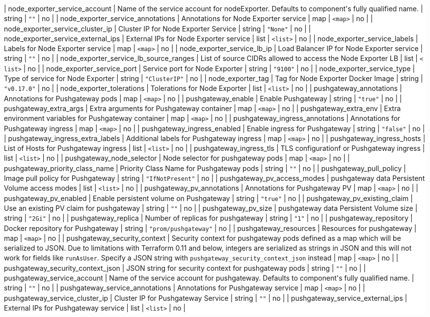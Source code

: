 | node\_exporter\_service\_account | Name of the service account for nodeExporter. Defaults to component's fully qualified name. | string | `""` | no |
| node\_exporter\_service\_annotations | Annotations for Node Exporter service | map | `<map>` | no |
| node\_exporter\_service\_cluster\_ip | Cluster IP for Node Exporter Service | string | `"None"` | no |
| node\_exporter\_service\_external\_ips | External IPs for Node Exporter service | list | `<list>` | no |
| node\_exporter\_service\_labels | Labels for Node Exporter service | map | `<map>` | no |
| node\_exporter\_service\_lb\_ip | Load Balancer IP for Node Exporter service | string | `""` | no |
| node\_exporter\_service\_lb\_source\_ranges | List of source CIDRs allowed to access the Node Exporter LB | list | `<list>` | no |
| node\_exporter\_service\_port | Service port for Node Exporter | string | `"9100"` | no |
| node\_exporter\_service\_type | Type of service for Node Exporter | string | `"ClusterIP"` | no |
| node\_exporter\_tag | Tag for Node Exporter Docker Image | string | `"v0.17.0"` | no |
| node\_exporter\_tolerations | Tolerations for Node Exporter | list | `<list>` | no |
| pushgateway\_annotations | Annotations for Pushgateway pods | map | `<map>` | no |
| pushgateway\_enable | Enable Pushgateway | string | `"true"` | no |
| pushgateway\_extra\_args | Extra arguments for Pushgateway container | map | `<map>` | no |
| pushgateway\_extra\_env | Extra environment variables for Pushgateway container | map | `<map>` | no |
| pushgateway\_ingress\_annotations | Annotations for Pushgateway ingress | map | `<map>` | no |
| pushgateway\_ingress\_enabled | Enable ingress for Pushgateway | string | `"false"` | no |
| pushgateway\_ingress\_extra\_labels | Additional labels for Pushgateway ingress | map | `<map>` | no |
| pushgateway\_ingress\_hosts | List of Hosts for Pushgateway ingress | list | `<list>` | no |
| pushgateway\_ingress\_tls | TLS configurationf or Pushgateway ingress | list | `<list>` | no |
| pushgateway\_node\_selector | Node selector for pushgateway pods | map | `<map>` | no |
| pushgateway\_priority\_class\_name | Priority Class Name for Pushgateway pods | string | `""` | no |
| pushgateway\_pull\_policy | Image pull policy for Pushgateway | string | `"IfNotPresent"` | no |
| pushgateway\_pv\_access\_modes | pushgateway data Persistent Volume access modes | list | `<list>` | no |
| pushgateway\_pv\_annotations | Annotations for Pushgateway PV | map | `<map>` | no |
| pushgateway\_pv\_enabled | Enable persistent volume on Pushgateway | string | `"true"` | no |
| pushgateway\_pv\_existing\_claim | Use an existing PV claim for pushgateway | string | `""` | no |
| pushgateway\_pv\_size | pushgateway data Persistent Volume size | string | `"2Gi"` | no |
| pushgateway\_replica | Number of replicas for pushgateway | string | `"1"` | no |
| pushgateway\_repository | Docker repository for Pushgateway | string | `"prom/pushgateway"` | no |
| pushgateway\_resources | Resources for pushgateway | map | `<map>` | no |
| pushgateway\_security\_context | Security context for pushgateway pods defined as a map which will be serialized to JSON.   Due to limitations with Terraform 0.11 and below, integers are serialized as strings in JSON and   this will not work for fields like `runAsUser`. Specify a JSON string with   `pushgateway_security_context_json` instead | map | `<map>` | no |
| pushgateway\_security\_context\_json | JSON string for security context for pushgateway pods | string | `""` | no |
| pushgateway\_service\_account | Name of the service account for pushgateway. Defaults to component's fully qualified name. | string | `""` | no |
| pushgateway\_service\_annotations | Annotations for Pushgateway service | map | `<map>` | no |
| pushgateway\_service\_cluster\_ip | Cluster IP for Pushgateway Service | string | `""` | no |
| pushgateway\_service\_external\_ips | External IPs for Pushgateway service | list | `<list>` | no |